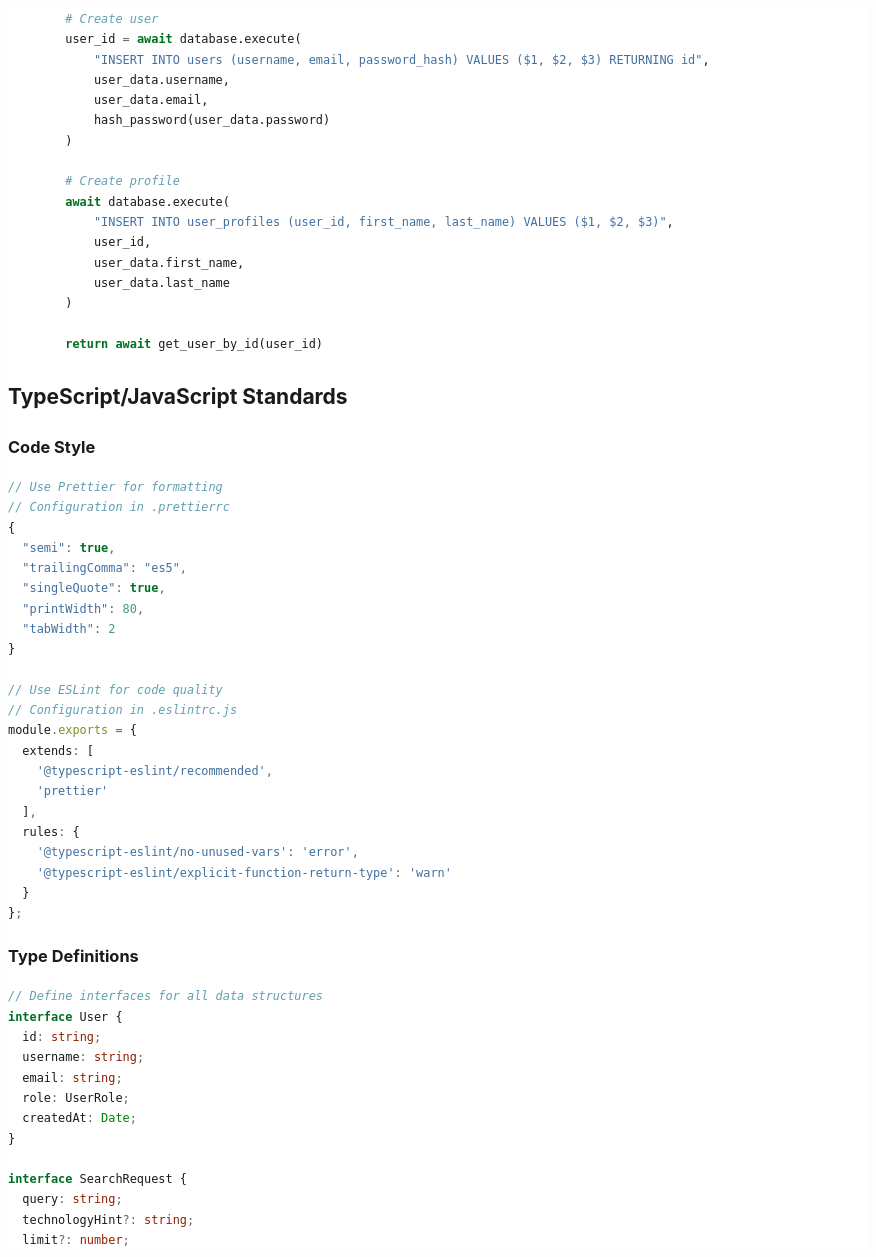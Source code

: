 ```python
        # Create user
        user_id = await database.execute(
            "INSERT INTO users (username, email, password_hash) VALUES ($1, $2, $3) RETURNING id",
            user_data.username,
            user_data.email,
            hash_password(user_data.password)
        )
        
        # Create profile
        await database.execute(
            "INSERT INTO user_profiles (user_id, first_name, last_name) VALUES ($1, $2, $3)",
            user_id,
            user_data.first_name,
            user_data.last_name
        )
        
        return await get_user_by_id(user_id)
```

## TypeScript/JavaScript Standards

### Code Style
```typescript
// Use Prettier for formatting
// Configuration in .prettierrc
{
  "semi": true,
  "trailingComma": "es5",
  "singleQuote": true,
  "printWidth": 80,
  "tabWidth": 2
}

// Use ESLint for code quality
// Configuration in .eslintrc.js
module.exports = {
  extends: [
    '@typescript-eslint/recommended',
    'prettier'
  ],
  rules: {
    '@typescript-eslint/no-unused-vars': 'error',
    '@typescript-eslint/explicit-function-return-type': 'warn'
  }
};
```

### Type Definitions
```typescript
// Define interfaces for all data structures
interface User {
  id: string;
  username: string;
  email: string;
  role: UserRole;
  createdAt: Date;
}

interface SearchRequest {
  query: string;
  technologyHint?: string;
  limit?: number;
```